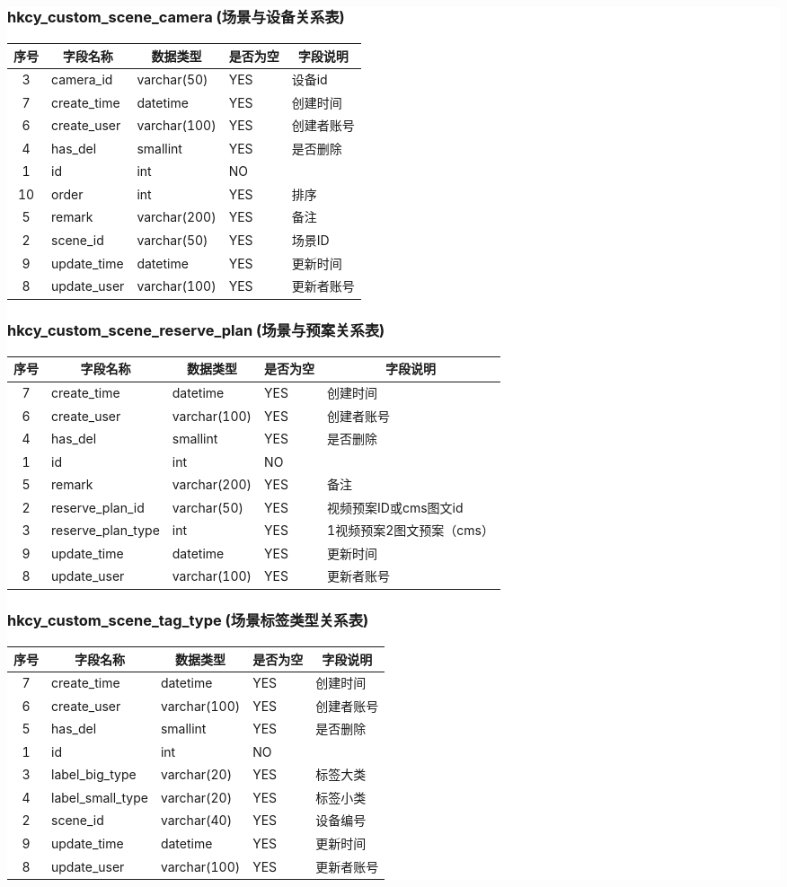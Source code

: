 

### hkcy_custom_scene_camera (场景与设备关系表) 
| 序号 | 字段名称 | 数据类型 | 是否为空 | 字段说明 |
| :--: |----| ---- | ---- | ---- |
| 3 | camera_id | varchar(50) | YES | 设备id |
| 7 | create_time | datetime | YES | 创建时间 |
| 6 | create_user | varchar(100) | YES | 创建者账号 |
| 4 | has_del | smallint | YES | 是否删除 |
| 1 | id | int | NO |  |
| 10 | order | int | YES | 排序 |
| 5 | remark | varchar(200) | YES | 备注 |
| 2 | scene_id | varchar(50) | YES | 场景ID |
| 9 | update_time | datetime | YES | 更新时间 |
| 8 | update_user | varchar(100) | YES | 更新者账号 |



### hkcy_custom_scene_reserve_plan (场景与预案关系表) 
| 序号 | 字段名称 | 数据类型 | 是否为空 | 字段说明 |
| :--: |----| ---- | ---- | ---- |
| 7 | create_time | datetime | YES | 创建时间 |
| 6 | create_user | varchar(100) | YES | 创建者账号 |
| 4 | has_del | smallint | YES | 是否删除 |
| 1 | id | int | NO |  |
| 5 | remark | varchar(200) | YES | 备注 |
| 2 | reserve_plan_id | varchar(50) | YES | 视频预案ID或cms图文id |
| 3 | reserve_plan_type | int | YES | 1视频预案2图文预案（cms） |
| 9 | update_time | datetime | YES | 更新时间 |
| 8 | update_user | varchar(100) | YES | 更新者账号 |



### hkcy_custom_scene_tag_type (场景标签类型关系表) 
| 序号 | 字段名称 | 数据类型 | 是否为空 | 字段说明 |
| :--: |----| ---- | ---- | ---- |
| 7 | create_time | datetime | YES | 创建时间 |
| 6 | create_user | varchar(100) | YES | 创建者账号 |
| 5 | has_del | smallint | YES | 是否删除 |
| 1 | id | int | NO |  |
| 3 | label_big_type | varchar(20) | YES | 标签大类 |
| 4 | label_small_type | varchar(20) | YES | 标签小类 |
| 2 | scene_id | varchar(40) | YES | 设备编号 |
| 9 | update_time | datetime | YES | 更新时间 |
| 8 | update_user | varchar(100) | YES | 更新者账号 |
